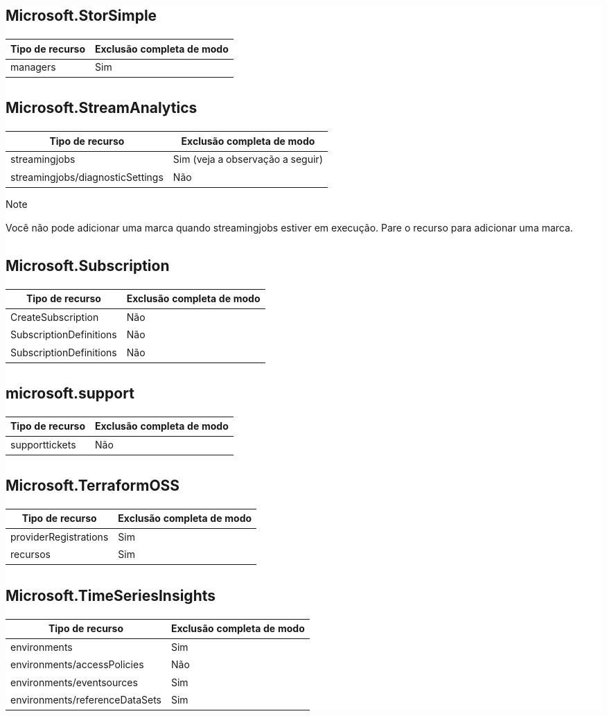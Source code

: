 ## <a name="microsoftstorsimple"></a>Microsoft.StorSimple
| Tipo de recurso | Exclusão completa de modo |
| ------------- | ----------- |
| managers | Sim | 

## <a name="microsoftstreamanalytics"></a>Microsoft.StreamAnalytics
| Tipo de recurso | Exclusão completa de modo |
| ------------- | ----------- |
| streamingjobs | Sim (veja a observação a seguir) | 
| streamingjobs/diagnosticSettings | Não  | 

> [!NOTE]
> Você não pode adicionar uma marca quando streamingjobs estiver em execução. Pare o recurso para adicionar uma marca.

## <a name="microsoftsubscription"></a>Microsoft.Subscription
| Tipo de recurso | Exclusão completa de modo |
| ------------- | ----------- |
| CreateSubscription | Não  | 
| SubscriptionDefinitions | Não  | 
| SubscriptionDefinitions | Não  | 

## <a name="microsoftsupport"></a>microsoft.support
| Tipo de recurso | Exclusão completa de modo |
| ------------- | ----------- |
| supporttickets | Não  | 

## <a name="microsoftterraformoss"></a>Microsoft.TerraformOSS
| Tipo de recurso | Exclusão completa de modo |
| ------------- | ----------- |
| providerRegistrations | Sim | 
| recursos | Sim | 

## <a name="microsofttimeseriesinsights"></a>Microsoft.TimeSeriesInsights
| Tipo de recurso | Exclusão completa de modo |
| ------------- | ----------- |
| environments | Sim | 
| environments/accessPolicies | Não  | 
| environments/eventsources | Sim | 
| environments/referenceDataSets | Sim | 

